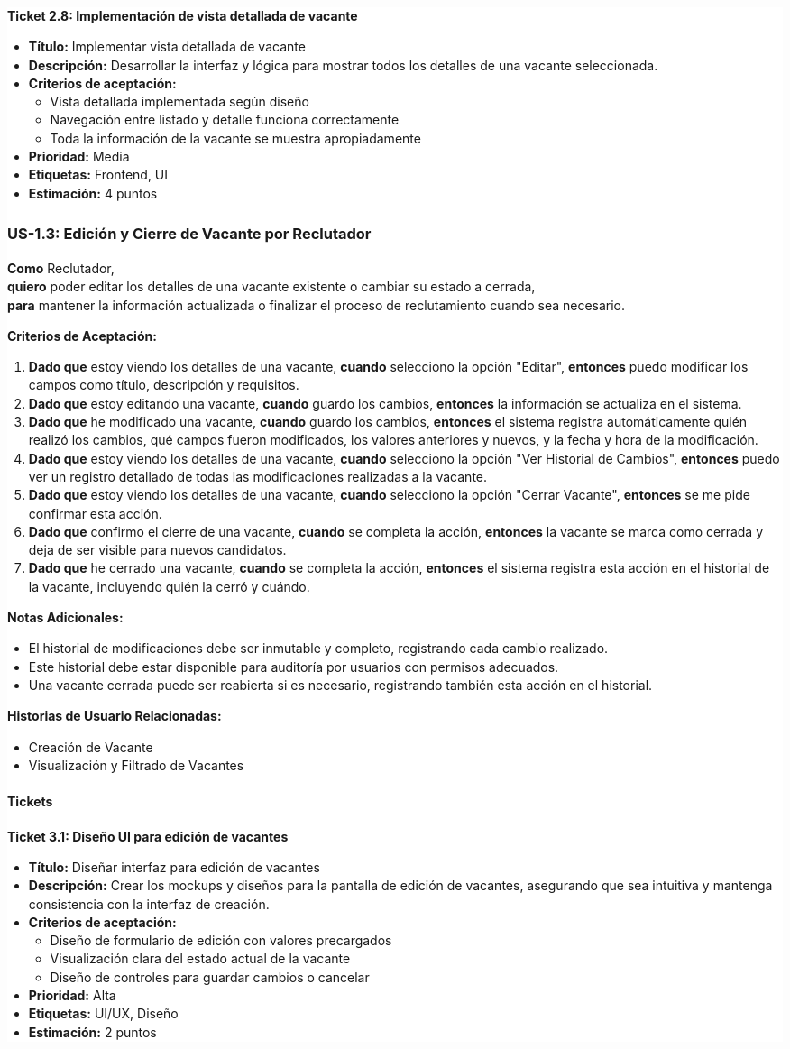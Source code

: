 **Ticket 2.8: Implementación de vista detallada de vacante**
- **Título:** Implementar vista detallada de vacante
- **Descripción:** Desarrollar la interfaz y lógica para mostrar todos los detalles de una vacante seleccionada.
- **Criterios de aceptación:**
  - Vista detallada implementada según diseño
  - Navegación entre listado y detalle funciona correctamente
  - Toda la información de la vacante se muestra apropiadamente
- **Prioridad:** Media
- **Etiquetas:** Frontend, UI
- **Estimación:** 4 puntos

### US-1.3: Edición y Cierre de Vacante por Reclutador

**Como** Reclutador,  
**quiero** poder editar los detalles de una vacante existente o cambiar su estado a cerrada,  
**para** mantener la información actualizada o finalizar el proceso de reclutamiento cuando sea necesario.

**Criterios de Aceptación:**
1. **Dado que** estoy viendo los detalles de una vacante, **cuando** selecciono la opción "Editar", **entonces** puedo modificar los campos como título, descripción y requisitos.
2. **Dado que** estoy editando una vacante, **cuando** guardo los cambios, **entonces** la información se actualiza en el sistema.
3. **Dado que** he modificado una vacante, **cuando** guardo los cambios, **entonces** el sistema registra automáticamente quién realizó los cambios, qué campos fueron modificados, los valores anteriores y nuevos, y la fecha y hora de la modificación.
4. **Dado que** estoy viendo los detalles de una vacante, **cuando** selecciono la opción "Ver Historial de Cambios", **entonces** puedo ver un registro detallado de todas las modificaciones realizadas a la vacante.
5. **Dado que** estoy viendo los detalles de una vacante, **cuando** selecciono la opción "Cerrar Vacante", **entonces** se me pide confirmar esta acción.
6. **Dado que** confirmo el cierre de una vacante, **cuando** se completa la acción, **entonces** la vacante se marca como cerrada y deja de ser visible para nuevos candidatos.
7. **Dado que** he cerrado una vacante, **cuando** se completa la acción, **entonces** el sistema registra esta acción en el historial de la vacante, incluyendo quién la cerró y cuándo.

**Notas Adicionales:**
- El historial de modificaciones debe ser inmutable y completo, registrando cada cambio realizado.
- Este historial debe estar disponible para auditoría por usuarios con permisos adecuados.
- Una vacante cerrada puede ser reabierta si es necesario, registrando también esta acción en el historial.

**Historias de Usuario Relacionadas:**
- Creación de Vacante
- Visualización y Filtrado de Vacantes

#### Tickets

**Ticket 3.1: Diseño UI para edición de vacantes**
- **Título:** Diseñar interfaz para edición de vacantes
- **Descripción:** Crear los mockups y diseños para la pantalla de edición de vacantes, asegurando que sea intuitiva y mantenga consistencia con la interfaz de creación.
- **Criterios de aceptación:** 
  - Diseño de formulario de edición con valores precargados
  - Visualización clara del estado actual de la vacante
  - Diseño de controles para guardar cambios o cancelar
- **Prioridad:** Alta
- **Etiquetas:** UI/UX, Diseño
- **Estimación:** 2 puntos
